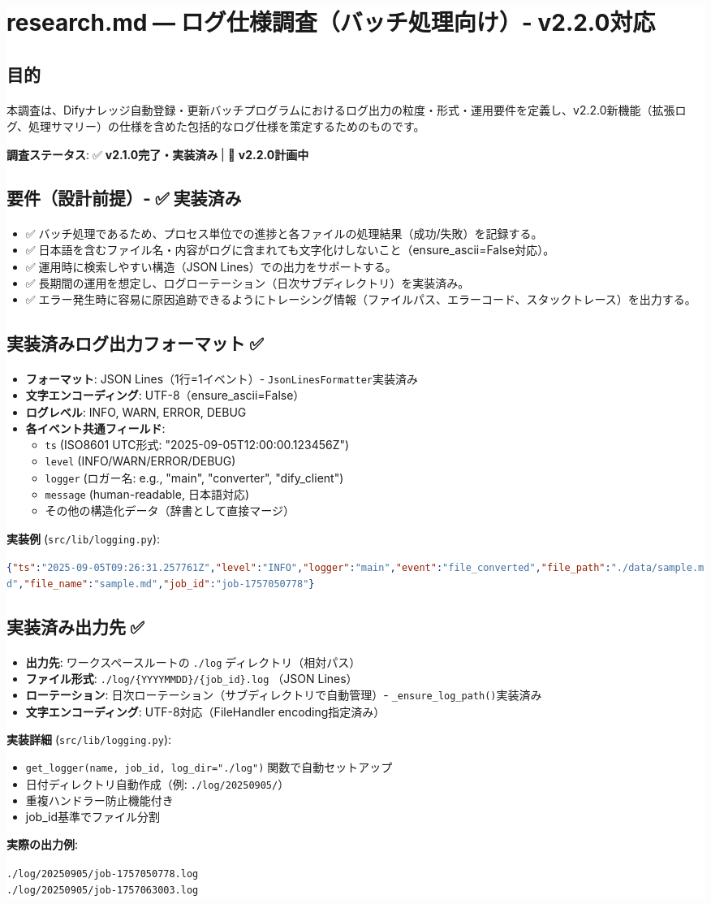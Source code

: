 # research.md — ログ仕様調査（バッチ処理向け）- v2.2.0対応

## 目的
本調査は、Difyナレッジ自動登録・更新バッチプログラムにおけるログ出力の粒度・形式・運用要件を定義し、v2.2.0新機能（拡張ログ、処理サマリー）の仕様を含めた包括的なログ仕様を策定するためのものです。

**調査ステータス**: ✅ **v2.1.0完了・実装済み** | 🚧 **v2.2.0計画中** 

## 要件（設計前提）- ✅ **実装済み**
- ✅ バッチ処理であるため、プロセス単位での進捗と各ファイルの処理結果（成功/失敗）を記録する。
- ✅ 日本語を含むファイル名・内容がログに含まれても文字化けしないこと（ensure_ascii=False対応）。
- ✅ 運用時に検索しやすい構造（JSON Lines）での出力をサポートする。
- ✅ 長期間の運用を想定し、ログローテーション（日次サブディレクトリ）を実装済み。
- ✅ エラー発生時に容易に原因追跡できるようにトレーシング情報（ファイルパス、エラーコード、スタックトレース）を出力する。

## 実装済みログ出力フォーマット ✅
- **フォーマット**: JSON Lines（1行=1イベント）- `JsonLinesFormatter`実装済み
- **文字エンコーディング**: UTF-8（ensure_ascii=False）
- **ログレベル**: INFO, WARN, ERROR, DEBUG
- **各イベント共通フィールド**:
  - `ts` (ISO8601 UTC形式: "2025-09-05T12:00:00.123456Z")
  - `level` (INFO/WARN/ERROR/DEBUG)
  - `logger` (ロガー名: e.g., "main", "converter", "dify_client")
  - `message` (human-readable, 日本語対応)
  - その他の構造化データ（辞書として直接マージ）

**実装例** (`src/lib/logging.py`):
```json
{"ts":"2025-09-05T09:26:31.257761Z","level":"INFO","logger":"main","event":"file_converted","file_path":"./data/sample.md","file_name":"sample.md","job_id":"job-1757050778"}
```

## 実装済み出力先 ✅
- **出力先**: ワークスペースルートの `./log` ディレクトリ（相対パス）
- **ファイル形式**: `./log/{YYYYMMDD}/{job_id}.log` （JSON Lines）
- **ローテーション**: 日次ローテーション（サブディレクトリで自動管理）- `_ensure_log_path()`実装済み
- **文字エンコーディング**: UTF-8対応（FileHandler encoding指定済み）

**実装詳細** (`src/lib/logging.py`):
- `get_logger(name, job_id, log_dir="./log")` 関数で自動セットアップ
- 日付ディレクトリ自動作成（例: `./log/20250905/`）
- 重複ハンドラー防止機能付き
- job_id基準でファイル分割

**実際の出力例**:
```
./log/20250905/job-1757050778.log
./log/20250905/job-1757063003.log
```
